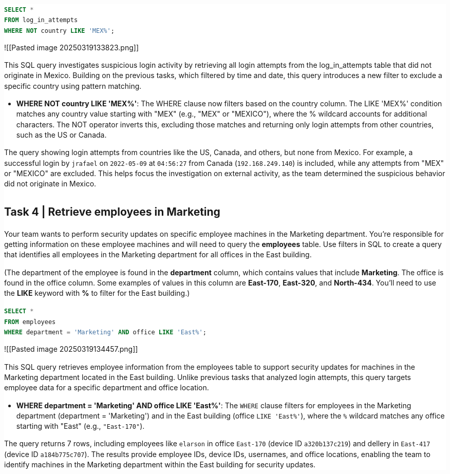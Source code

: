 ``` SQL
SELECT * 
FROM log_in_attempts
WHERE NOT country LIKE 'MEX%';
```

![[Pasted image 20250319133823.png]]

This SQL query investigates suspicious login activity by retrieving all login attempts from the log_in_attempts table that did not originate in Mexico. Building on the previous tasks, which filtered by time and date, this query introduces a new filter to exclude a specific country using pattern matching.

- **WHERE NOT country LIKE 'MEX%'**: The WHERE clause now filters based on the country column. The LIKE 'MEX%' condition matches any country value starting with "MEX" (e.g., "MEX" or "MEXICO"), where the % wildcard accounts for additional characters. The NOT operator inverts this, excluding those matches and returning only login attempts from other countries, such as the US or Canada.

The query showing login attempts from countries like the US, Canada, and others, but none from Mexico. For example, a successful login by `jrafael` on `2022-05-09` at `04:56:27` from Canada (`192.168.249.140`) is included, while any attempts from "MEX" or "MEXICO" are excluded. This helps focus the investigation on external activity, as the team determined the suspicious behavior did not originate in Mexico.

## Task 4 | Retrieve employees in Marketing

Your team wants to perform security updates on specific employee machines in the Marketing department. You’re responsible for getting information on these employee machines and will need to query the **employees** table. Use filters in SQL to create a query that identifies all employees in the Marketing department for all offices in the East building.

(The department of the employee is found in the **department** column, which contains values that include **Marketing**. The office is found in the office column. Some examples of values in this column are **East-170**, **East-320**, and **North-434**. You’ll need to use the **LIKE** keyword with **%** to filter for the East building.)

``` SQL
SELECT * 
FROM employees 
WHERE department = 'Marketing' AND office LIKE 'East%';
```

![[Pasted image 20250319134457.png]]

This SQL query retrieves employee information from the employees table to support security updates for machines in the Marketing department located in the East building. Unlike previous tasks that analyzed login attempts, this query targets employee data for a specific department and office location.

- **WHERE department = 'Marketing' AND office LIKE 'East%'**: The `WHERE` clause filters for employees in the Marketing department (department = 'Marketing') and in the East building (office `LIKE 'East%'`), where the `%` wildcard matches any office starting with "East" (e.g., `"East-170"`).

The query returns 7 rows, including employees like `elarson` in office `East-170` (device ID `a320b137c219`) and dellery in `East-417` (device ID `a184b775c707`). The results provide employee IDs, device IDs, usernames, and office locations, enabling the team to identify machines in the Marketing department within the East building for security updates.
